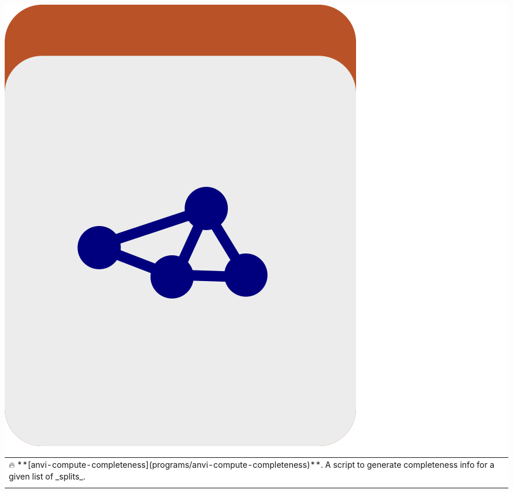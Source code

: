 <img src="images/icons/BIN.png" class="artifact-icon-mini" /> </span>
    </td>
</tr>
</tbody>
</table>
</div>

<div style="width:100%;">
<table class="programs-table">
<tbody>
<tr style="border:none;">
    <td class="program-td">
        <span class="artifact-emoji">🔥</span> <span markdown="1">**[anvi-compute-completeness](programs/anvi-compute-completeness)**</span>. <span markdown="1">A script to generate completeness info for a given list of _splits_</span>.
    </td>
</tr>
<tr>
    <td class="artifact-r-td">